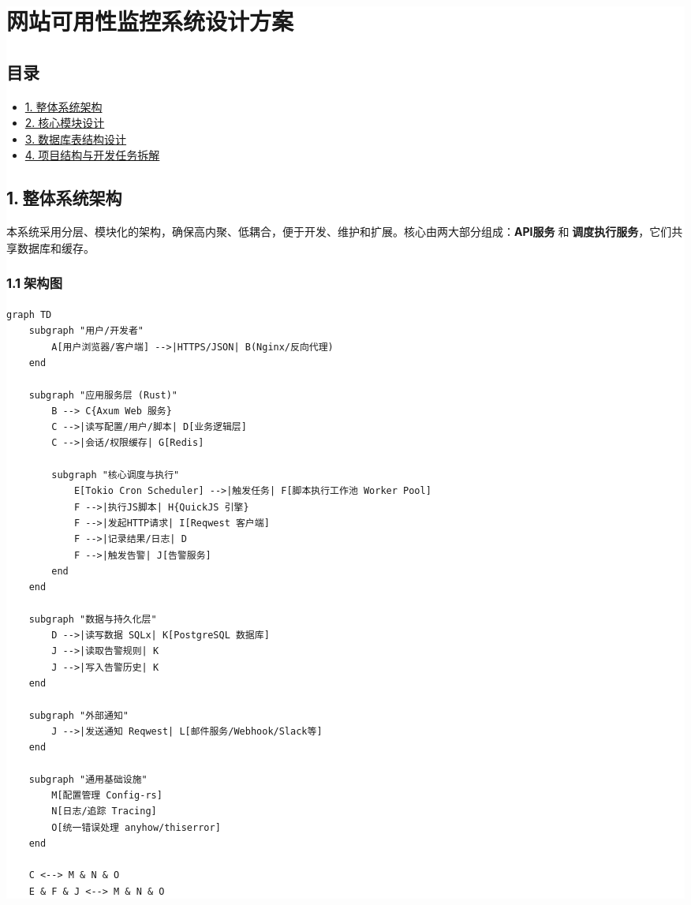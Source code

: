 # 网站可用性监控系统设计方案

## 目录

- [1. 整体系统架构](#1-整体系统架构)
- [2. 核心模块设计](#2-核心模块设计)
- [3. 数据库表结构设计](#3-数据库表结构设计)
- [4. 项目结构与开发任务拆解](#4-项目结构与开发任务拆解)

## 1. 整体系统架构

本系统采用分层、模块化的架构，确保高内聚、低耦合，便于开发、维护和扩展。核心由两大部分组成：**API服务** 和 **调度执行服务**，它们共享数据库和缓存。

### 1.1 架构图

```mermaid
graph TD
    subgraph "用户/开发者"
        A[用户浏览器/客户端] -->|HTTPS/JSON| B(Nginx/反向代理)
    end

    subgraph "应用服务层 (Rust)"
        B --> C{Axum Web 服务}
        C -->|读写配置/用户/脚本| D[业务逻辑层]
        C -->|会话/权限缓存| G[Redis]

        subgraph "核心调度与执行"
            E[Tokio Cron Scheduler] -->|触发任务| F[脚本执行工作池 Worker Pool]
            F -->|执行JS脚本| H{QuickJS 引擎}
            F -->|发起HTTP请求| I[Reqwest 客户端]
            F -->|记录结果/日志| D
            F -->|触发告警| J[告警服务]
        end
    end

    subgraph "数据与持久化层"
        D -->|读写数据 SQLx| K[PostgreSQL 数据库]
        J -->|读取告警规则| K
        J -->|写入告警历史| K
    end

    subgraph "外部通知"
        J -->|发送通知 Reqwest| L[邮件服务/Webhook/Slack等]
    end

    subgraph "通用基础设施"
        M[配置管理 Config-rs]
        N[日志/追踪 Tracing]
        O[统一错误处理 anyhow/thiserror]
    end

    C <--> M & N & O
    E & F & J <--> M & N & O
```
